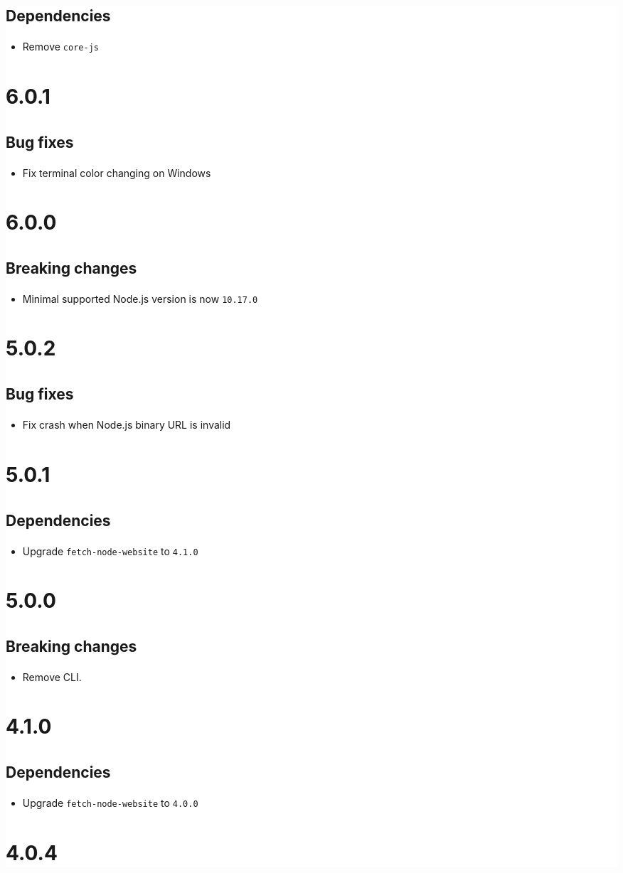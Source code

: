 ## Dependencies

- Remove `core-js`

# 6.0.1

## Bug fixes

- Fix terminal color changing on Windows

# 6.0.0

## Breaking changes

- Minimal supported Node.js version is now `10.17.0`

# 5.0.2

## Bug fixes

- Fix crash when Node.js binary URL is invalid

# 5.0.1

## Dependencies

- Upgrade `fetch-node-website` to `4.1.0`

# 5.0.0

## Breaking changes

- Remove CLI.

# 4.1.0

## Dependencies

- Upgrade `fetch-node-website` to `4.0.0`

# 4.0.4
